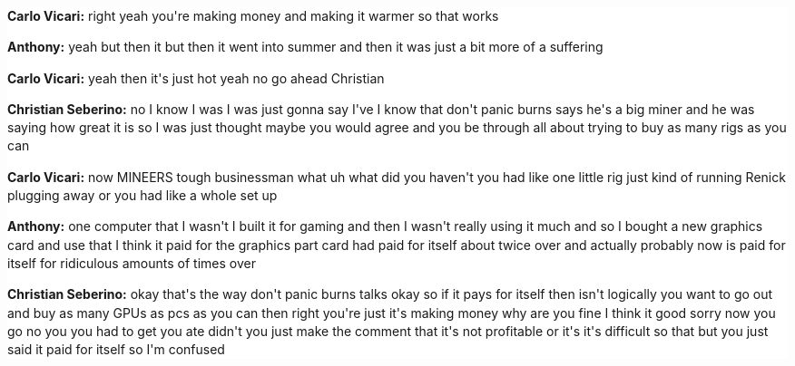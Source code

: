


**Carlo Vicari:**
right yeah you're making money and
making it warmer so that works 




**Anthony:**
yeah but
then it but then it went into summer and
then it was just a bit more of a
suffering 




**Carlo Vicari:**
yeah then it's just hot yeah
no go ahead Christian 


**Christian Seberino:**
no I know I was I
was just gonna say I've I know that
don't panic burns says he's a big miner
and he was saying how great it is so I
was just thought maybe you would agree
and you be through all about trying to
buy as many rigs as you can 



**Carlo Vicari:**
now MINEERS
tough businessman what uh what did you
haven't you had like one little rig just
kind of running Renick plugging away or
you had like a whole set up





**Anthony:**
 one computer
that I wasn't I built it for gaming and
then I wasn't really using it much and
so I bought a new graphics card and use
that I think it paid for the graphics
part card had paid for itself about
twice over and actually probably now is
paid for itself for ridiculous amounts
of times over 





**Christian Seberino:**
okay that's the way don't
panic burns talks okay so if it pays for
itself then isn't logically you want to
go out and buy as many GPUs as pcs as
you can then
right you're just it's making money why
are you fine I think it good sorry now
you go no you you had to get you ate
didn't you just make the comment that
it's not profitable or it's it's
difficult so that but you just said it
paid for itself so I'm confused
